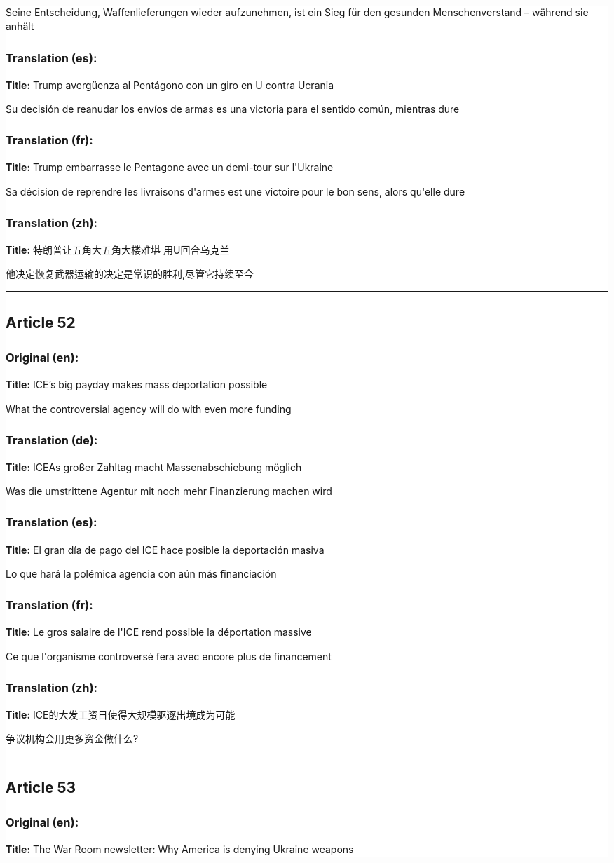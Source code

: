 Seine Entscheidung, Waffenlieferungen wieder aufzunehmen, ist ein Sieg für den gesunden Menschenverstand – während sie anhält

### Translation (es):
**Title:** Trump avergüenza al Pentágono con un giro en U contra Ucrania

Su decisión de reanudar los envíos de armas es una victoria para el sentido común, mientras dure

### Translation (fr):
**Title:** Trump embarrasse le Pentagone avec un demi-tour sur l'Ukraine

Sa décision de reprendre les livraisons d'armes est une victoire pour le bon sens, alors qu'elle dure

### Translation (zh):
**Title:** 特朗普让五角大五角大楼难堪 用U回合乌克兰

他决定恢复武器运输的决定是常识的胜利,尽管它持续至今

---

## Article 52
### Original (en):
**Title:** ICE’s big payday makes mass deportation possible

What the controversial agency will do with even more funding

### Translation (de):
**Title:** ICEAs großer Zahltag macht Massenabschiebung möglich

Was die umstrittene Agentur mit noch mehr Finanzierung machen wird

### Translation (es):
**Title:** El gran día de pago del ICE hace posible la deportación masiva

Lo que hará la polémica agencia con aún más financiación

### Translation (fr):
**Title:** Le gros salaire de l'ICE rend possible la déportation massive

Ce que l'organisme controversé fera avec encore plus de financement

### Translation (zh):
**Title:** ICE的大发工资日使得大规模驱逐出境成为可能

争议机构会用更多资金做什么?

---

## Article 53
### Original (en):
**Title:** The War Room newsletter: Why America is denying Ukraine weapons
